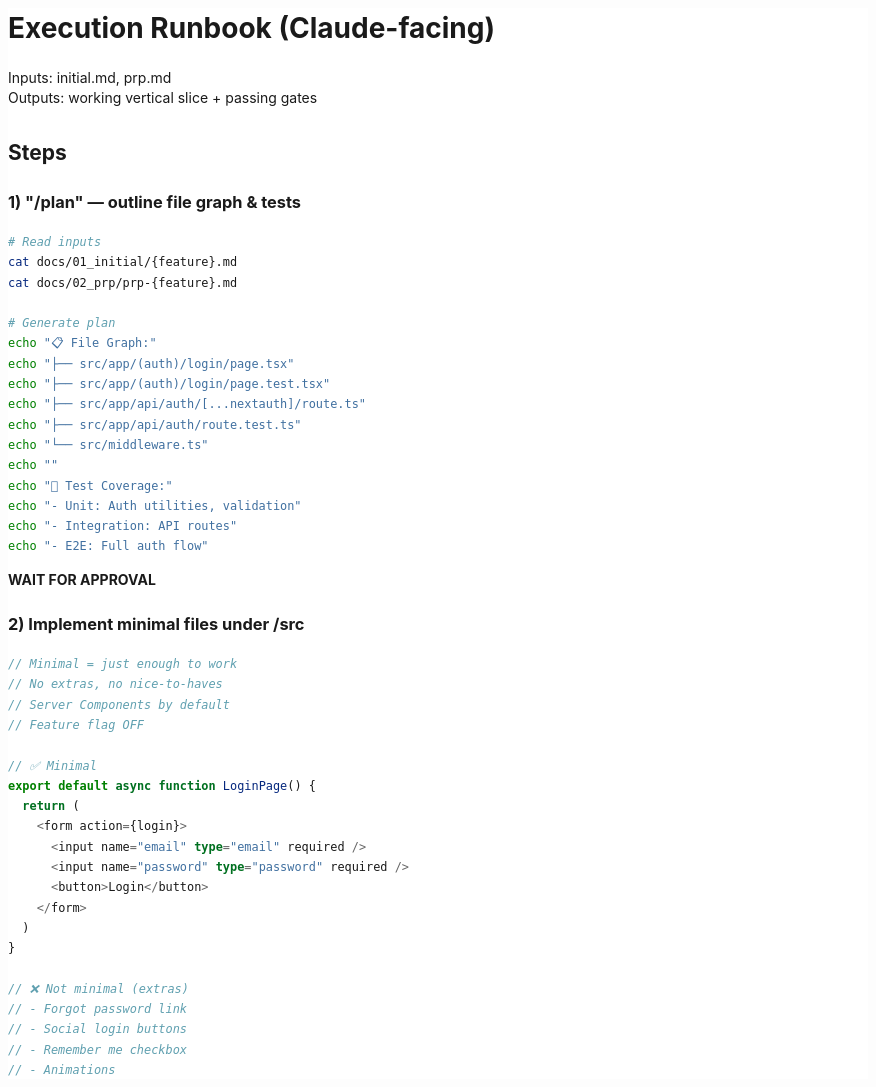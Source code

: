 # Execution Runbook (Claude-facing)
Inputs: initial.md, prp.md  
Outputs: working vertical slice + passing gates

## Steps

### 1) "/plan" — outline file graph & tests
```bash
# Read inputs
cat docs/01_initial/{feature}.md
cat docs/02_prp/prp-{feature}.md

# Generate plan
echo "📋 File Graph:"
echo "├── src/app/(auth)/login/page.tsx"
echo "├── src/app/(auth)/login/page.test.tsx"
echo "├── src/app/api/auth/[...nextauth]/route.ts"
echo "├── src/app/api/auth/route.test.ts"
echo "└── src/middleware.ts"
echo ""
echo "🧪 Test Coverage:"
echo "- Unit: Auth utilities, validation"
echo "- Integration: API routes"
echo "- E2E: Full auth flow"
```

**WAIT FOR APPROVAL**

### 2) Implement minimal files under /src
```typescript
// Minimal = just enough to work
// No extras, no nice-to-haves
// Server Components by default
// Feature flag OFF

// ✅ Minimal
export default async function LoginPage() {
  return (
    <form action={login}>
      <input name="email" type="email" required />
      <input name="password" type="password" required />
      <button>Login</button>
    </form>
  )
}

// ❌ Not minimal (extras)
// - Forgot password link
// - Social login buttons  
// - Remember me checkbox
// - Animations
```
